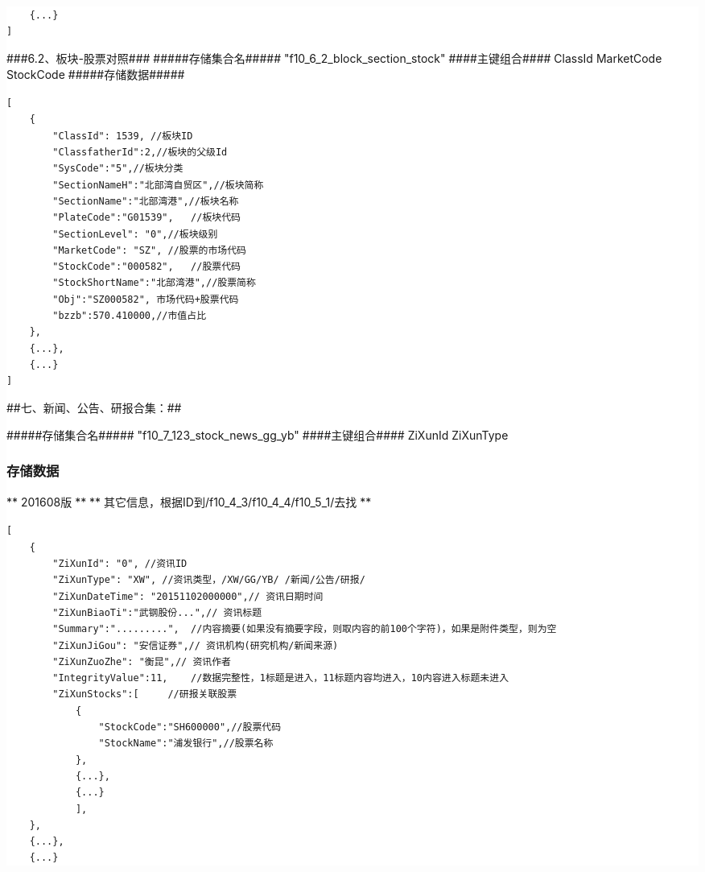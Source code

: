         {...}
	]

###6.2、板块-股票对照###
#####存储集合名#####
"f10_6_2_block_section_stock"
####主键组合####
ClassId 
MarketCode 
StockCode 
#####存储数据#####

	[
        {
            "ClassId": 1539, //板块ID
            "ClassfatherId":2,//板块的父级Id
            "SysCode":"5",//板块分类
            "SectionNameH":"北部湾自贸区",//板块简称
            "SectionName":"北部湾港",//板块名称
            "PlateCode":"G01539",	//板块代码
            "SectionLevel": "0",//板块级别
            "MarketCode": "SZ", //股票的市场代码
            "StockCode":"000582",	//股票代码
            "StockShortName":"北部湾港",//股票简称
			"Obj":"SZ000582", 市场代码+股票代码
            "bzzb":570.410000,//市值占比
        },
        {...},
        {...}
	]


##七、新闻、公告、研报合集：##

#####存储集合名#####
"f10_7_123_stock_news_gg_yb"
####主键组合####
ZiXunId 
ZiXunType 

### 存储数据 ###

** 201608版 **
** 其它信息，根据ID到/f10_4_3/f10_4_4/f10_5_1/去找 **

	[
	    {
            "ZiXunId": "0", //资讯ID
			"ZiXunType": "XW", //资讯类型，/XW/GG/YB/ /新闻/公告/研报/
            "ZiXunDateTime": "20151102000000",// 资讯日期时间
			"ZiXunBiaoTi":"武钢股份...",// 资讯标题
			"Summary":".........",	//内容摘要(如果没有摘要字段，则取内容的前100个字符)，如果是附件类型，则为空
            "ZiXunJiGou": "安信证券",// 资讯机构(研究机构/新闻来源)
            "ZiXunZuoZhe": "衡昆",// 资讯作者
			"IntegrityValue":11,	//数据完整性，1标题是进入，11标题内容均进入，10内容进入标题未进入
			"ZiXunStocks":[		//研报关联股票
				{
					"StockCode":"SH600000",//股票代码
					"StockName":"浦发银行",//股票名称
				},
				{...},
				{...}
				],
        },
        {...},
        {...}
